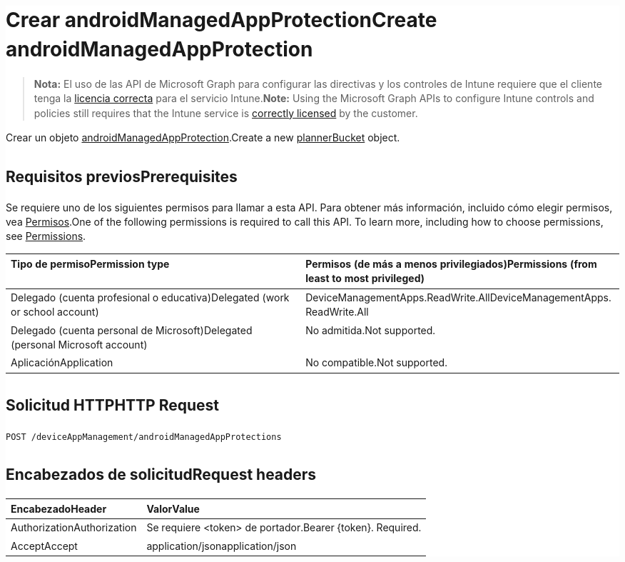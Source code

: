 # <a name="create-androidmanagedappprotection"></a><span data-ttu-id="2a340-101">Crear androidManagedAppProtection</span><span class="sxs-lookup"><span data-stu-id="2a340-101">Create androidManagedAppProtection</span></span>

> <span data-ttu-id="2a340-102">**Nota:** El uso de las API de Microsoft Graph para configurar las directivas y los controles de Intune requiere que el cliente tenga la [licencia correcta](https://go.microsoft.com/fwlink/?linkid=839381) para el servicio Intune.</span><span class="sxs-lookup"><span data-stu-id="2a340-102">**Note:** Using the Microsoft Graph APIs to configure Intune controls and policies still requires that the Intune service is [correctly licensed](https://go.microsoft.com/fwlink/?linkid=839381) by the customer.</span></span>

<span data-ttu-id="2a340-103">Crear un objeto [androidManagedAppProtection](../resources/intune_mam_androidmanagedappprotection.md).</span><span class="sxs-lookup"><span data-stu-id="2a340-103">Create a new [plannerBucket](../resources/intune_mam_androidmanagedappprotection.md) object.</span></span>
## <a name="prerequisites"></a><span data-ttu-id="2a340-104">Requisitos previos</span><span class="sxs-lookup"><span data-stu-id="2a340-104">Prerequisites</span></span>
<span data-ttu-id="2a340-p101">Se requiere uno de los siguientes permisos para llamar a esta API. Para obtener más información, incluido cómo elegir permisos, vea [Permisos](../../../concepts/permissions_reference.md).</span><span class="sxs-lookup"><span data-stu-id="2a340-p101">One of the following permissions is required to call this API. To learn more, including how to choose permissions, see [Permissions](../../../concepts/permissions_reference.md).</span></span>

|<span data-ttu-id="2a340-107">Tipo de permiso</span><span class="sxs-lookup"><span data-stu-id="2a340-107">Permission type</span></span>|<span data-ttu-id="2a340-108">Permisos (de más a menos privilegiados)</span><span class="sxs-lookup"><span data-stu-id="2a340-108">Permissions (from least to most privileged)</span></span>|
|:---|:---|
|<span data-ttu-id="2a340-109">Delegado (cuenta profesional o educativa)</span><span class="sxs-lookup"><span data-stu-id="2a340-109">Delegated (work or school account)</span></span>|<span data-ttu-id="2a340-110">DeviceManagementApps.ReadWrite.All</span><span class="sxs-lookup"><span data-stu-id="2a340-110">DeviceManagementApps.ReadWrite.All</span></span>|
|<span data-ttu-id="2a340-111">Delegado (cuenta personal de Microsoft)</span><span class="sxs-lookup"><span data-stu-id="2a340-111">Delegated (personal Microsoft account)</span></span>|<span data-ttu-id="2a340-112">No admitida.</span><span class="sxs-lookup"><span data-stu-id="2a340-112">Not supported.</span></span>|
|<span data-ttu-id="2a340-113">Aplicación</span><span class="sxs-lookup"><span data-stu-id="2a340-113">Application</span></span>|<span data-ttu-id="2a340-114">No compatible.</span><span class="sxs-lookup"><span data-stu-id="2a340-114">Not supported.</span></span>|

## <a name="http-request"></a><span data-ttu-id="2a340-115">Solicitud HTTP</span><span class="sxs-lookup"><span data-stu-id="2a340-115">HTTP Request</span></span>

``` http
POST /deviceAppManagement/androidManagedAppProtections
```

## <a name="request-headers"></a><span data-ttu-id="2a340-116">Encabezados de solicitud</span><span class="sxs-lookup"><span data-stu-id="2a340-116">Request headers</span></span>
|<span data-ttu-id="2a340-117">Encabezado</span><span class="sxs-lookup"><span data-stu-id="2a340-117">Header</span></span>|<span data-ttu-id="2a340-118">Valor</span><span class="sxs-lookup"><span data-stu-id="2a340-118">Value</span></span>|
|:---|:---|
|<span data-ttu-id="2a340-119">Authorization</span><span class="sxs-lookup"><span data-stu-id="2a340-119">Authorization</span></span>|<span data-ttu-id="2a340-120">Se requiere &lt;token&gt; de portador.</span><span class="sxs-lookup"><span data-stu-id="2a340-120">Bearer {token}. Required.</span></span>|
|<span data-ttu-id="2a340-121">Accept</span><span class="sxs-lookup"><span data-stu-id="2a340-121">Accept</span></span>|<span data-ttu-id="2a340-122">application/json</span><span class="sxs-lookup"><span data-stu-id="2a340-122">application/json</span></span>|
